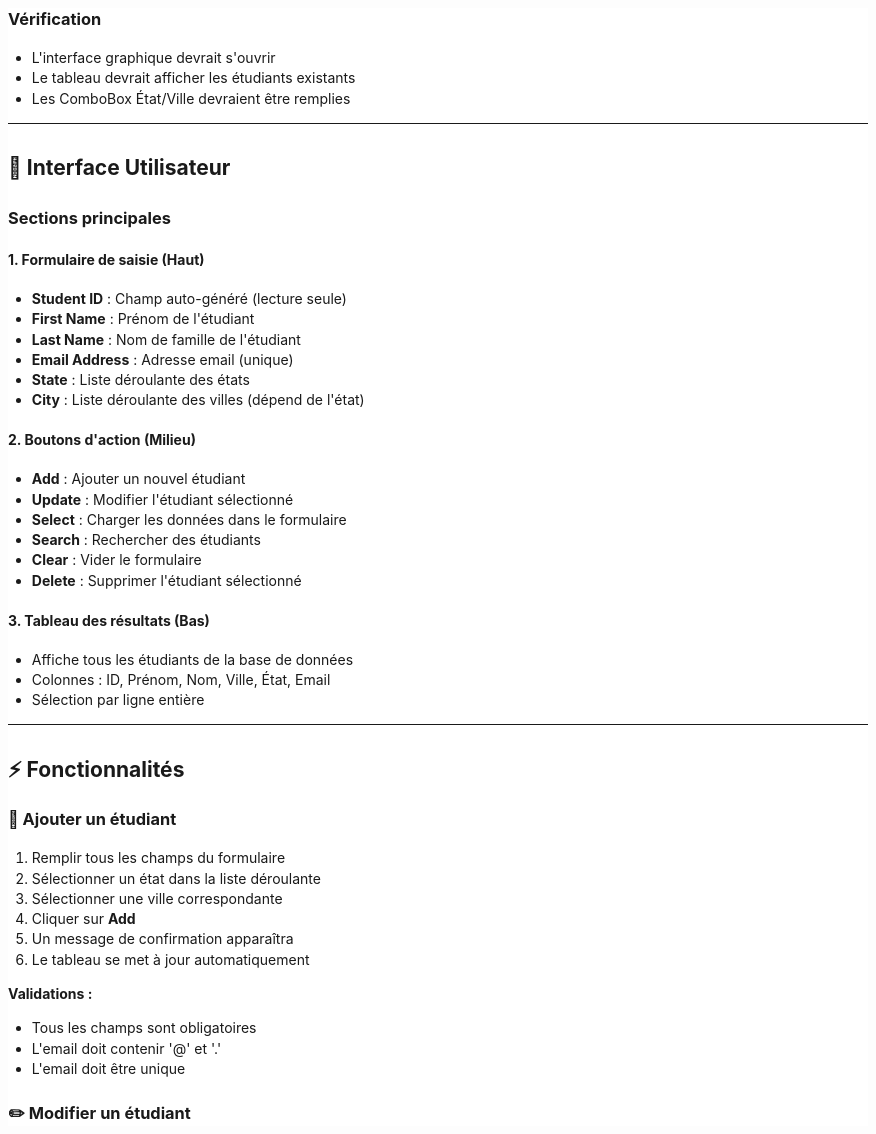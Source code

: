 ### Vérification
- L'interface graphique devrait s'ouvrir
- Le tableau devrait afficher les étudiants existants
- Les ComboBox État/Ville devraient être remplies

---

## 🎨 Interface Utilisateur

### Sections principales

#### 1. **Formulaire de saisie** (Haut)
- **Student ID** : Champ auto-généré (lecture seule)
- **First Name** : Prénom de l'étudiant
- **Last Name** : Nom de famille de l'étudiant
- **Email Address** : Adresse email (unique)
- **State** : Liste déroulante des états
- **City** : Liste déroulante des villes (dépend de l'état)

#### 2. **Boutons d'action** (Milieu)
- **Add** : Ajouter un nouvel étudiant
- **Update** : Modifier l'étudiant sélectionné
- **Select** : Charger les données dans le formulaire
- **Search** : Rechercher des étudiants
- **Clear** : Vider le formulaire
- **Delete** : Supprimer l'étudiant sélectionné

#### 3. **Tableau des résultats** (Bas)
- Affiche tous les étudiants de la base de données
- Colonnes : ID, Prénom, Nom, Ville, État, Email
- Sélection par ligne entière

---

## ⚡ Fonctionnalités

### 📝 Ajouter un étudiant

1. Remplir tous les champs du formulaire
2. Sélectionner un état dans la liste déroulante
3. Sélectionner une ville correspondante
4. Cliquer sur **Add**
5. Un message de confirmation apparaîtra
6. Le tableau se met à jour automatiquement

**Validations :**
- Tous les champs sont obligatoires
- L'email doit contenir '@' et '.'
- L'email doit être unique

### ✏️ Modifier un étudiant
